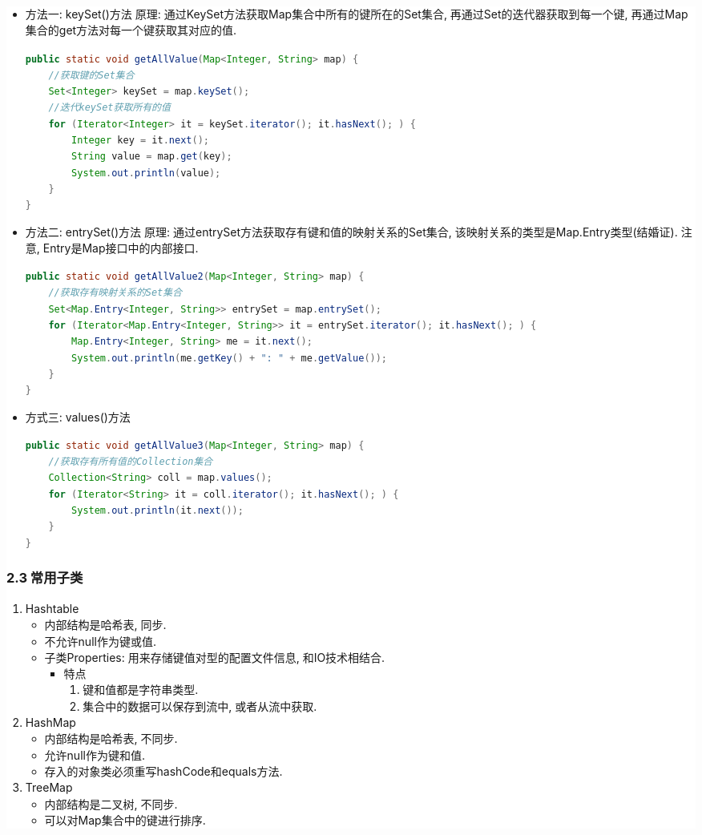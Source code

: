    - 方法一: keySet()方法
     原理: 通过KeySet方法获取Map集合中所有的键所在的Set集合, 再通过Set的迭代器获取到每一个键, 再通过Map集合的get方法对每一个键获取其对应的值.

     ````java
     public static void getAllValue(Map<Integer, String> map) {
         //获取键的Set集合
         Set<Integer> keySet = map.keySet();
         //迭代keySet获取所有的值
         for (Iterator<Integer> it = keySet.iterator(); it.hasNext(); ) {
             Integer key = it.next();
             String value = map.get(key);
             System.out.println(value);
         }
     }
     ````

   - 方法二: entrySet()方法
     原理: 通过entrySet方法获取存有键和值的映射关系的Set集合, 该映射关系的类型是Map.Entry类型(结婚证). 注意, Entry是Map接口中的内部接口.

     ````java
     public static void getAllValue2(Map<Integer, String> map) {
         //获取存有映射关系的Set集合
         Set<Map.Entry<Integer, String>> entrySet = map.entrySet();
         for (Iterator<Map.Entry<Integer, String>> it = entrySet.iterator(); it.hasNext(); ) {
             Map.Entry<Integer, String> me = it.next();
             System.out.println(me.getKey() + ": " + me.getValue());
         }
     }
     ````

   - 方式三: values()方法

     ````java
     public static void getAllValue3(Map<Integer, String> map) {
         //获取存有所有值的Collection集合
         Collection<String> coll = map.values();
         for (Iterator<String> it = coll.iterator(); it.hasNext(); ) {
             System.out.println(it.next());
         }
     }
     ````

### 2.3 常用子类

1. Hashtable
   - 内部结构是哈希表, 同步.
   - 不允许null作为键或值.
   - 子类Properties: 用来存储键值对型的配置文件信息, 和IO技术相结合.
     - 特点
       1. 键和值都是字符串类型.
       2. 集合中的数据可以保存到流中, 或者从流中获取.
2. HashMap
   - 内部结构是哈希表, 不同步.
   - 允许null作为键和值.
   - 存入的对象类必须重写hashCode和equals方法.
3. TreeMap
   - 内部结构是二叉树, 不同步.
   - 可以对Map集合中的键进行排序.
     
